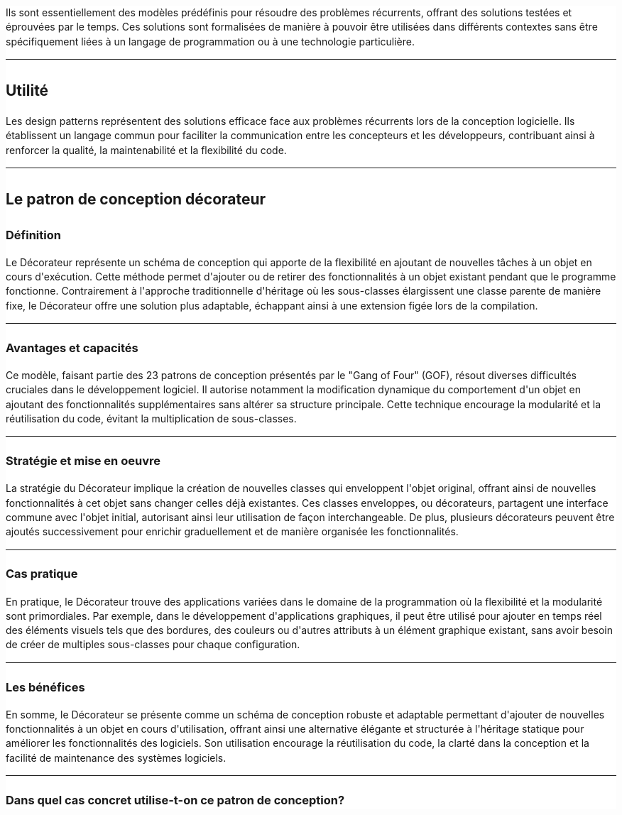 Ils sont essentiellement des modèles prédéfinis pour résoudre des
problèmes récurrents, offrant des solutions testées et éprouvées par le temps. 
Ces solutions sont formalisées de manière à pouvoir être utilisées dans 
différents contextes sans être spécifiquement liées à un langage de 
programmation ou à une technologie particulière.

***
## Utilité
Les design patterns représentent des solutions efficace face aux 
problèmes récurrents lors de la conception logicielle. Ils établissent un 
langage commun pour faciliter la communication entre les concepteurs et 
les développeurs, contribuant 
ainsi à renforcer la qualité, la maintenabilité et la flexibilité du code.
***
## Le patron de conception décorateur
### Définition
Le Décorateur représente un schéma de conception qui apporte de la flexibilité 
en ajoutant de nouvelles tâches à un objet en cours d'exécution. Cette méthode permet 
d'ajouter ou de retirer des fonctionnalités à un objet existant pendant que le programme 
fonctionne. Contrairement à l'approche traditionnelle d'héritage où les sous-classes 
élargissent une classe parente de manière fixe, le Décorateur offre une solution plus 
adaptable, échappant ainsi à une extension figée lors de la compilation.
***
### Avantages et capacités
Ce modèle, faisant partie des 23 patrons de conception présentés par le "Gang of Four" (GOF),
résout diverses difficultés cruciales dans le développement logiciel. Il autorise notamment 
la modification dynamique du comportement d'un objet en ajoutant des fonctionnalités 
supplémentaires sans altérer sa structure principale. Cette technique encourage la 
modularité et la réutilisation du code, évitant la multiplication de sous-classes.
***
### Stratégie et mise en oeuvre
La stratégie du Décorateur implique la création de nouvelles classes qui enveloppent 
l'objet original, offrant ainsi de nouvelles fonctionnalités à cet objet sans changer 
celles déjà existantes. Ces classes enveloppes, ou décorateurs, partagent une interface 
commune avec l'objet initial, autorisant ainsi leur utilisation de façon interchangeable. 
De plus, plusieurs décorateurs peuvent être ajoutés successivement pour enrichir 
graduellement et de manière organisée les fonctionnalités.
***
### Cas pratique
En pratique, le Décorateur trouve des applications variées dans le domaine de la 
programmation où la flexibilité et la modularité sont primordiales. Par exemple, 
dans le développement d'applications graphiques, il peut être utilisé pour ajouter 
en temps réel des éléments visuels tels que des bordures, des couleurs ou d'autres
attributs à un élément graphique existant, sans avoir besoin de créer de multiples 
sous-classes pour chaque configuration.
***
### Les bénéfices
En somme, le Décorateur se présente comme un schéma de conception robuste et adaptable 
permettant d'ajouter de nouvelles fonctionnalités à un objet en cours d'utilisation, offrant 
ainsi une alternative élégante et structurée à l'héritage statique pour améliorer les
fonctionnalités des logiciels. Son utilisation encourage la réutilisation du code, la 
clarté dans la conception et la facilité de maintenance des systèmes logiciels.
***
### Dans quel cas concret utilise-t-on ce patron de conception?
